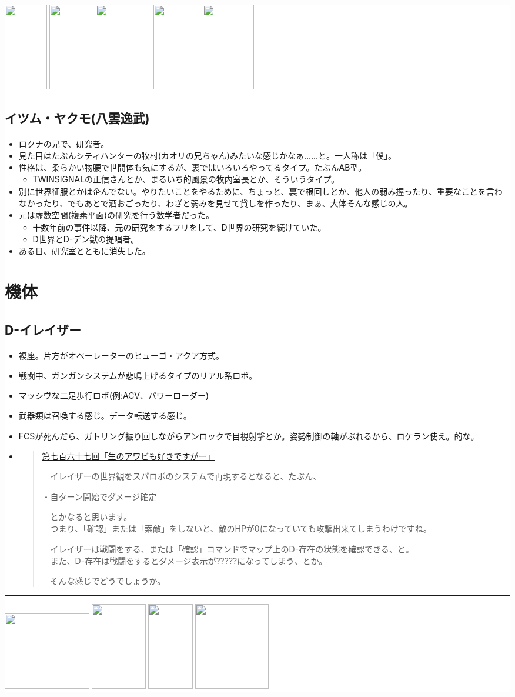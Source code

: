 <a href="https://picasaweb.google.com/lh/photo/UPn6H_Pl5z-r1-xy_0Kx9T0EiPamI-phV_d6nURRrt8?feat=embedwebsite"><img src="https://lh4.googleusercontent.com/-npdJulzuoLA/Uu3QMZR9q1I/AAAAAAAACbQ/jyrrqyT8rxo/s144/%255Buser3-4%255DD-%25E9%2599%25B0%25E9%2599%25BD%25E5%25B8%25AB.png" height="144" width="72" alt=""></a>
<a href="https://picasaweb.google.com/lh/photo/kwYmI3KY8QIQmzjUzMpkBz0EiPamI-phV_d6nURRrt8?feat=embedwebsite"><img src="https://lh3.googleusercontent.com/-2_njqtxoGuo/Uu3QNNNpfAI/AAAAAAAACbY/HUcDZQbBjok/s144/%255Buser3-4%255D%25E3%2582%25AD%25E3%2583%25A3%25E3%2583%25A9%25E3%2582%25AF%25E3%2582%25BF%25E3%2583%25BC%25E8%258D%2589%25E7%25A8%25BF.png" height="144" width="75" alt=""></a>
<a href="https://picasaweb.google.com/lh/photo/vtCZf0hQzXd9jnAk9Z6QxT0EiPamI-phV_d6nURRrt8?feat=embedwebsite"><img src="https://lh6.googleusercontent.com/-ZGRH6B1CE7Y/Uxx0829qkeI/AAAAAAAAChg/RtrcSKTXQ-8/s144/%255Buser3-4%255DD-%25E3%2581%25AD%25E3%2581%2588%25E3%2581%25A1%25E3%2582%2583%25E3%2582%2593.png" height="144" width="94" alt=""></a>
<a href="https://picasaweb.google.com/lh/photo/kX_tuQUhd_KR2j8mBofERj0EiPamI-phV_d6nURRrt8?feat=embedwebsite"><img src="https://lh5.googleusercontent.com/-ILFY955-WD4/Uxx083ql25I/AAAAAAAAChc/-Z4fdkALCRQ/s144/%255Buser3-4%255DD-%25E3%2581%25AD%25E3%2581%2588%25E3%2581%25A1%25E3%2582%2583%25E3%2582%2593_X.png" height="144" width="80" alt=""></a>
<a href="https://picasaweb.google.com/lh/photo/MnOfZuSsOmNSmQgUD258gD0EiPamI-phV_d6nURRrt8?feat=embedwebsite"><img src="https://lh6.googleusercontent.com/-FoheKnprBwo/U0nKUMSIyfI/AAAAAAAACoQ/Ku9EAPOijKg/s144/%255Buser3-4%255DD6789.png" height="144" width="87" alt=""></a>




イツム・ヤクモ(八雲逸武)
-------------------------------------------

* ロクナの兄で、研究者。
* 見た目はたぶんシティハンターの牧村(カオリの兄ちゃん)みたいな感じかなぁ……と。一人称は「僕」。
* 性格は、柔らかい物腰で世間体も気にするが、裏ではいろいろやってるタイプ。たぶんAB型。
	* TWINSIGNALの正信さんとか、まるいち的風景の牧内室長とか、そういうタイプ。
* 別に世界征服とかは企んでない。やりたいことをやるために、ちょっと、裏で根回しとか、他人の弱み握ったり、重要なことを言わなかったり、でもあとで酒おごったり、わざと弱みを見せて貸しを作ったり、まぁ、大体そんな感じの人。
* 元は虚数空間(複素平面)の研究を行う数学者だった。
	* 十数年前の事件以降、元の研究をするフリをして、D世界の研究を続けていた。
	* D世界とD-デン獣の提唱者。
* ある日、研究室とともに消失した。



機体
======================================================================================

D-イレイザー
-------------------------------------------

* 複座。片方がオペーレーターのヒューゴ・アクア方式。
* 戦闘中、ガンガンシステムが悲鳴上げるタイプのリアル系ロボ。
* マッシヴな二足歩行ロボ(例:ACV、パワーローダー)
* 武器類は召喚する感じ。データ転送する感じ。
* FCSが死んだら、ガトリング振り回しながらアンロックで目視射撃とか。姿勢制御の軸がぶれるから、ロケラン使え。的な。

* >[第七百六十七回「生のアワビも好きですがー」](http://www.page.sannet.ne.jp/yasaka/radio/767.htm)
	>
	> 　イレイザーの世界観をスパロボのシステムで再現するとなると、たぶん、  
	>  
	> ・自ターン開始でダメージ確定  
	>  
	> 　とかなると思います。  
	> 　つまり、「確認」または「索敵」をしないと、敵のHPが0になっていても攻撃出来てしまうわけですね。  
	>  
	> 　イレイザーは戦闘をする、または「確認」コマンドでマップ上のD-存在の状態を確認できる、と。  
	> 　また、D-存在は戦闘をするとダメージ表示が?????になってしまう、とか。  
	>  
	> 　そんな感じでどうでしょうか。  

---
<a href="https://picasaweb.google.com/lh/photo/antF4CvlMgrZp3NFF7xOHz0EiPamI-phV_d6nURRrt8?feat=embedwebsite"><img src="https://lh6.googleusercontent.com/--Itquu8oZB0/Uu3QLHII6gI/AAAAAAAACa4/CMbOykVLa9g/s144/%255Buser3-4%255DD-%25E3%2582%25A4%25E3%2583%25AC%25E3%2582%25A4%25E3%2582%25B6%25E3%2583%25BC%25E8%258D%2589%25E6%25A1%2588.png" height="128" width="144" alt=""></a>
<a href="https://picasaweb.google.com/lh/photo/Fn9J6hQDFFiGmR6vNqqQVD0EiPamI-phV_d6nURRrt8?feat=embedwebsite"><img src="https://lh6.googleusercontent.com/-OI27_HdfKcc/Uu3QLMWQinI/AAAAAAAACbI/Gn5G2VVowK4/s144/%255Buser3-4%255DD-%25E3%2582%25A4%25E3%2583%25AC%25E3%2582%25A4%25E3%2582%25B6%25E3%2583%25BC%25E5%258F%25A9%25E3%2581%258D%25E5%258F%25B0.png" height="144" width="92" alt=""></a>
<a href="https://picasaweb.google.com/lh/photo/mffHBlT4YvnogFsQuNDqKj0EiPamI-phV_d6nURRrt8?feat=embedwebsite"><img src="https://lh6.googleusercontent.com/-enROm3hCuHY/Uu3QMLP8Y0I/AAAAAAAACbM/CgXuSKsiey8/s144/%255Buser3-4%255DD-%25E3%2582%25A4%25E3%2583%25B3%25E3%2583%258A%25E3%2583%25BC.png" height="144" width="76" alt=""></a>
<a href="https://picasaweb.google.com/lh/photo/791HzofFuGkLTZoZXLWS2z0EiPamI-phV_d6nURRrt8?feat=embedwebsite"><img src="https://lh4.googleusercontent.com/-zH6Ehov_dkg/VGiNssRlDRI/AAAAAAAADPM/umYRjE_5PIw/s144/%255Buser3-4%255DD-%25E3%2582%25A4%25E3%2583%25AC%25E3%2582%25A4%25E3%2582%25B6%25E3%2583%25BC65%2525.png" height="144" width="125" alt=""></a>
